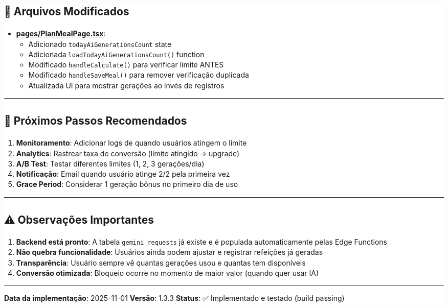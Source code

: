 ## 📁 Arquivos Modificados

- **[pages/PlanMealPage.tsx](pages/PlanMealPage.tsx)**:
  - Adicionado `todayAiGenerationsCount` state
  - Adicionada `loadTodayAiGenerationsCount()` function
  - Modificado `handleCalculate()` para verificar limite ANTES
  - Modificado `handleSaveMeal()` para remover verificação duplicada
  - Atualizada UI para mostrar gerações ao invés de registros

---

## 🚀 Próximos Passos Recomendados

1. **Monitoramento**: Adicionar logs de quando usuários atingem o limite
2. **Analytics**: Rastrear taxa de conversão (limite atingido → upgrade)
3. **A/B Test**: Testar diferentes limites (1, 2, 3 gerações/dia)
4. **Notificação**: Email quando usuário atinge 2/2 pela primeira vez
5. **Grace Period**: Considerar 1 geração bônus no primeiro dia de uso

---

## ⚠️ Observações Importantes

1. **Backend está pronto**: A tabela `gemini_requests` já existe e é populada automaticamente pelas Edge Functions
2. **Não quebra funcionalidade**: Usuários ainda podem ajustar e registrar refeições já geradas
3. **Transparência**: Usuário sempre vê quantas gerações usou e quantas tem disponíveis
4. **Conversão otimizada**: Bloqueio ocorre no momento de maior valor (quando quer usar IA)

---

**Data da implementação**: 2025-11-01
**Versão**: 1.3.3
**Status**: ✅ Implementado e testado (build passing)
